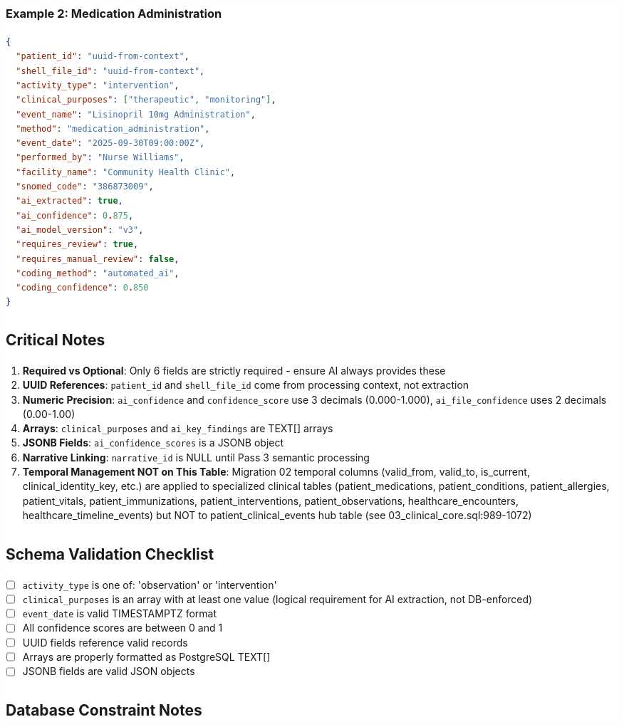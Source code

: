 ### Example 2: Medication Administration
```json
{
  "patient_id": "uuid-from-context",
  "shell_file_id": "uuid-from-context",
  "activity_type": "intervention",
  "clinical_purposes": ["therapeutic", "monitoring"],
  "event_name": "Lisinopril 10mg Administration",
  "method": "medication_administration",
  "event_date": "2025-09-30T09:00:00Z",
  "performed_by": "Nurse Williams",
  "facility_name": "Community Health Clinic",
  "snomed_code": "386873009",
  "ai_extracted": true,
  "ai_confidence": 0.875,
  "ai_model_version": "v3",
  "requires_review": true,
  "requires_manual_review": false,
  "coding_method": "automated_ai",
  "coding_confidence": 0.850
}
```

## Critical Notes

1. **Required vs Optional**: Only 6 fields are strictly required - ensure AI always provides these
2. **UUID References**: `patient_id` and `shell_file_id` come from processing context, not extraction
3. **Numeric Precision**: `ai_confidence` and `confidence_score` use 3 decimals (0.000-1.000), `ai_file_confidence` uses 2 decimals (0.00-1.00)
4. **Arrays**: `clinical_purposes` and `ai_key_findings` are TEXT[] arrays
5. **JSONB Fields**: `ai_confidence_scores` is a JSONB object
6. **Narrative Linking**: `narrative_id` is NULL until Pass 3 semantic processing
7. **Temporal Management NOT on This Table**: Migration 02 temporal columns (valid_from, valid_to, is_current, clinical_identity_key, etc.) are applied to specialized clinical tables (patient_medications, patient_conditions, patient_allergies, patient_vitals, patient_immunizations, patient_interventions, patient_observations, healthcare_encounters, healthcare_timeline_events) but NOT to patient_clinical_events hub table (see 03_clinical_core.sql:989-1072)

## Schema Validation Checklist

- [ ] `activity_type` is one of: 'observation' or 'intervention'
- [ ] `clinical_purposes` is an array with at least one value (logical requirement for AI extraction, not DB-enforced)
- [ ] `event_date` is valid TIMESTAMPTZ format
- [ ] All confidence scores are between 0 and 1
- [ ] UUID fields reference valid records
- [ ] Arrays are properly formatted as PostgreSQL TEXT[]
- [ ] JSONB fields are valid JSON objects

## Database Constraint Notes
